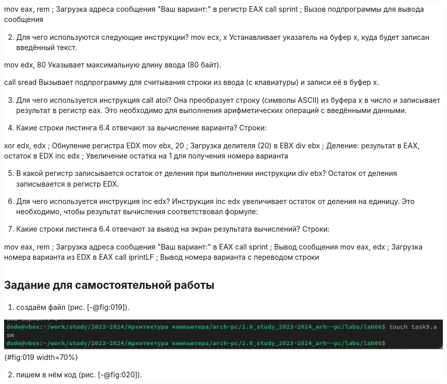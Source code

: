 mov eax, rem     ; Загрузка адреса сообщения "Ваш вариант:" в регистр EAX
call sprint      ; Вызов подпрограммы для вывода сообщения

2. Для чего используются следующие инструкции?
mov ecx, x
Устанавливает указатель на буфер x, куда будет записан введённый текст.

mov edx, 80
Указывает максимальную длину ввода (80 байт).

call sread
Вызывает подпрограмму для считывания строки из ввода (с клавиатуры) и записи её в буфер x.


3. Для чего используется инструкция call atoi?
Она преобразует строку (символы ASCII) из буфера x в число и записывает результат в регистр eax. Это необходимо для выполнения арифметических операций с введёнными данными.


4. Какие строки листинга 6.4 отвечают за вычисление варианта?
Строки:

xor edx, edx     ; Обнуление регистра EDX
mov ebx, 20      ; Загрузка делителя (20) в EBX
div ebx          ; Деление: результат в EAX, остаток в EDX
inc edx          ; Увеличение остатка на 1 для получения номера варианта


5. В какой регистр записывается остаток от деления при выполнении инструкции div ebx?
Остаток от деления записывается в регистр EDX.



6. Для чего используется инструкция inc edx?
Инструкция inc edx увеличивает остаток от деления на единицу. Это необходимо, чтобы результат вычисления соответствовал формуле:



7. Какие строки листинга 6.4 отвечают за вывод на экран результата вычислений?
Строки:

mov eax, rem     ; Загрузка адреса сообщения "Ваш вариант:" в EAX
call sprint      ; Вывод сообщения
mov eax, edx     ; Загрузка номера варианта из EDX в EAX
call iprintLF    ; Вывод номера варианта с переводом строки




## Задание для самостоятельной работы

1. создаём файл (рис. [-@fig:019]).

![photo 19](image/19-06.png){#fig:019 width=70%}

2. пишем в нём код (рис. [-@fig:020]).
